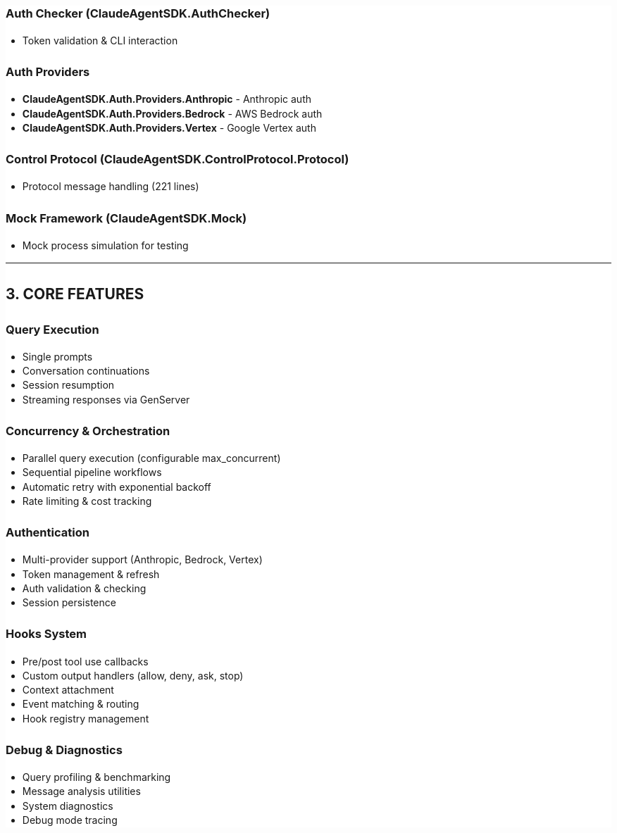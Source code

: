 ### Auth Checker (ClaudeAgentSDK.AuthChecker)
- Token validation & CLI interaction

### Auth Providers
- **ClaudeAgentSDK.Auth.Providers.Anthropic** - Anthropic auth
- **ClaudeAgentSDK.Auth.Providers.Bedrock** - AWS Bedrock auth
- **ClaudeAgentSDK.Auth.Providers.Vertex** - Google Vertex auth

### Control Protocol (ClaudeAgentSDK.ControlProtocol.Protocol)
- Protocol message handling (221 lines)

### Mock Framework (ClaudeAgentSDK.Mock)
- Mock process simulation for testing

---

## 3. CORE FEATURES

### Query Execution
- Single prompts
- Conversation continuations
- Session resumption
- Streaming responses via GenServer

### Concurrency & Orchestration
- Parallel query execution (configurable max_concurrent)
- Sequential pipeline workflows
- Automatic retry with exponential backoff
- Rate limiting & cost tracking

### Authentication
- Multi-provider support (Anthropic, Bedrock, Vertex)
- Token management & refresh
- Auth validation & checking
- Session persistence

### Hooks System
- Pre/post tool use callbacks
- Custom output handlers (allow, deny, ask, stop)
- Context attachment
- Event matching & routing
- Hook registry management

### Debug & Diagnostics
- Query profiling & benchmarking
- Message analysis utilities
- System diagnostics
- Debug mode tracing
